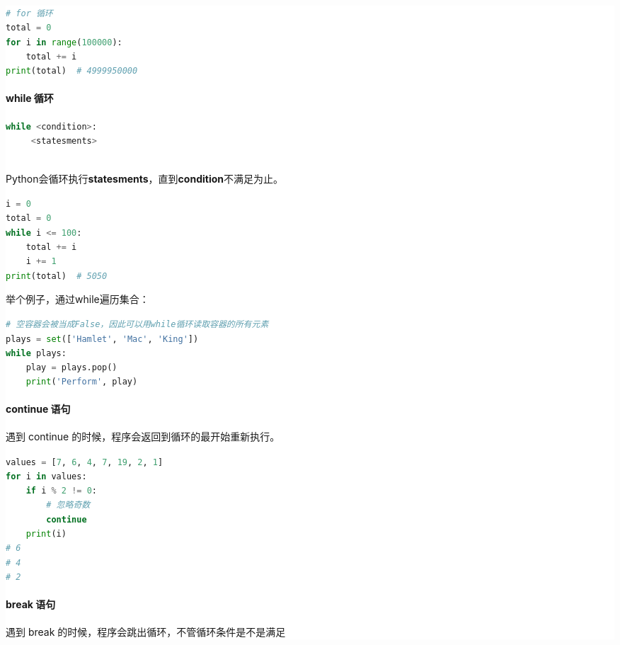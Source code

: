 ```python
# for 循环
total = 0
for i in range(100000):
    total += i
print(total)  # 4999950000
```

#### while 循环

```python
while <condition>:
     <statesments>
    
```

Python会循环执行**statesments**，直到**condition**不满足为止。

```python
i = 0
total = 0
while i <= 100:
    total += i
    i += 1
print(total)  # 5050
```

举个例子，通过while遍历集合：

```python
# 空容器会被当成False，因此可以用while循环读取容器的所有元素
plays = set(['Hamlet', 'Mac', 'King'])
while plays:
    play = plays.pop()
    print('Perform', play)
```

#### continue 语句

遇到 continue 的时候，程序会返回到循环的最开始重新执行。

```python
values = [7, 6, 4, 7, 19, 2, 1]
for i in values:
    if i % 2 != 0:
        # 忽略奇数
        continue
    print(i)
# 6
# 4
# 2
```

#### break 语句

遇到 break 的时候，程序会跳出循环，不管循环条件是不是满足
